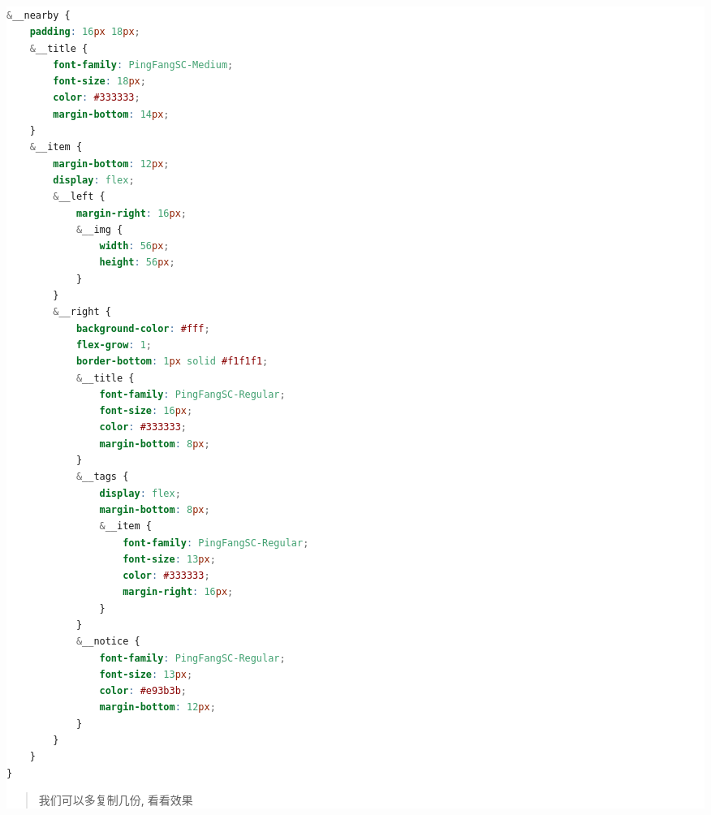 ```css
&__nearby {
	padding: 16px 18px;
	&__title {
		font-family: PingFangSC-Medium;
		font-size: 18px;
		color: #333333;
		margin-bottom: 14px;
	}
	&__item {
		margin-bottom: 12px;
		display: flex;
		&__left {
			margin-right: 16px;
			&__img {
				width: 56px;
				height: 56px;
			}
		}
		&__right {
			background-color: #fff;
			flex-grow: 1;
			border-bottom: 1px solid #f1f1f1;
			&__title {
				font-family: PingFangSC-Regular;
				font-size: 16px;
				color: #333333;
				margin-bottom: 8px;
			}
			&__tags {
				display: flex;
				margin-bottom: 8px;
				&__item {
					font-family: PingFangSC-Regular;
					font-size: 13px;
					color: #333333;
					margin-right: 16px;
				}
			}
			&__notice {
				font-family: PingFangSC-Regular;
				font-size: 13px;
				color: #e93b3b;
				margin-bottom: 12px;
			}
		}
	}
}
```

> 我们可以多复制几份, 看看效果
